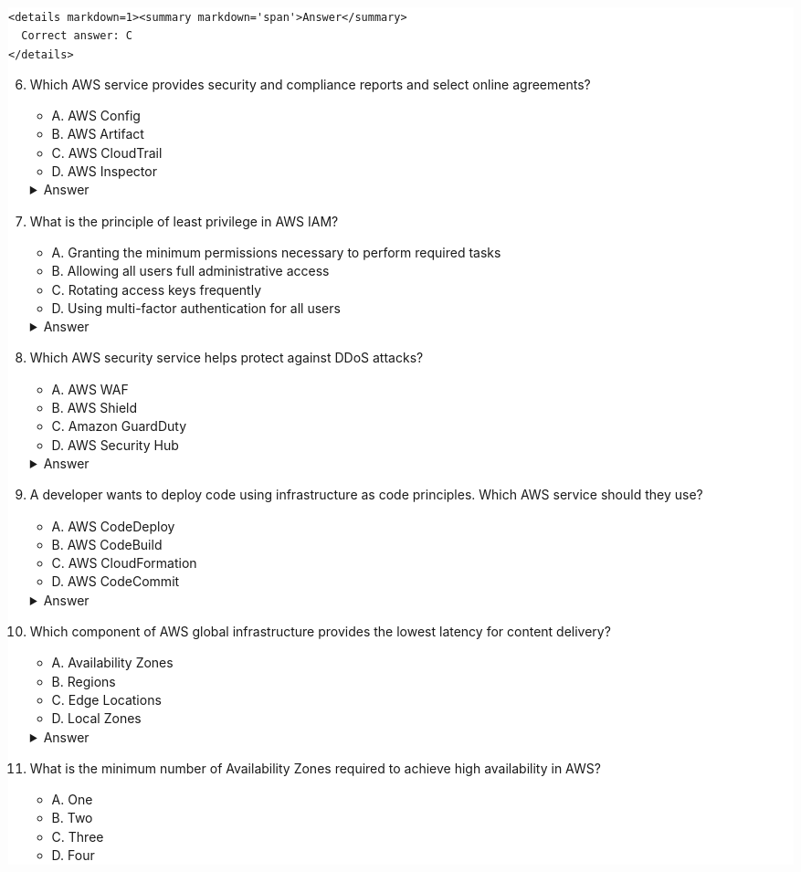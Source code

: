     <details markdown=1><summary markdown='span'>Answer</summary>
      Correct answer: C
    </details>

6. Which AWS service provides security and compliance reports and select online agreements?
    - A. AWS Config
    - B. AWS Artifact
    - C. AWS CloudTrail
    - D. AWS Inspector

    <details markdown=1><summary markdown='span'>Answer</summary>
      Correct answer: B
    </details>

7. What is the principle of least privilege in AWS IAM?
    - A. Granting the minimum permissions necessary to perform required tasks
    - B. Allowing all users full administrative access
    - C. Rotating access keys frequently
    - D. Using multi-factor authentication for all users

    <details markdown=1><summary markdown='span'>Answer</summary>
      Correct answer: A
    </details>

8. Which AWS security service helps protect against DDoS attacks?
    - A. AWS WAF
    - B. AWS Shield
    - C. Amazon GuardDuty
    - D. AWS Security Hub

    <details markdown=1><summary markdown='span'>Answer</summary>
      Correct answer: B
    </details>

9. A developer wants to deploy code using infrastructure as code principles. Which AWS service should they use?
    - A. AWS CodeDeploy
    - B. AWS CodeBuild
    - C. AWS CloudFormation
    - D. AWS CodeCommit

    <details markdown=1><summary markdown='span'>Answer</summary>
      Correct answer: C
    </details>

10. Which component of AWS global infrastructure provides the lowest latency for content delivery?
    - A. Availability Zones
    - B. Regions
    - C. Edge Locations
    - D. Local Zones

    <details markdown=1><summary markdown='span'>Answer</summary>
      Correct answer: C
    </details>

11. What is the minimum number of Availability Zones required to achieve high availability in AWS?
    - A. One
    - B. Two
    - C. Three
    - D. Four
